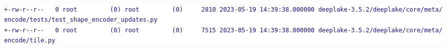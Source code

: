 ```diff
+-rw-r--r--   0 root         (0) root         (0)     2810 2023-05-19 14:39:38.000000 deeplake-3.5.2/deeplake/core/meta/encode/tests/test_shape_encoder_updates.py
+-rw-r--r--   0 root         (0) root         (0)     7515 2023-05-19 14:39:38.000000 deeplake-3.5.2/deeplake/core/meta/encode/tile.py
